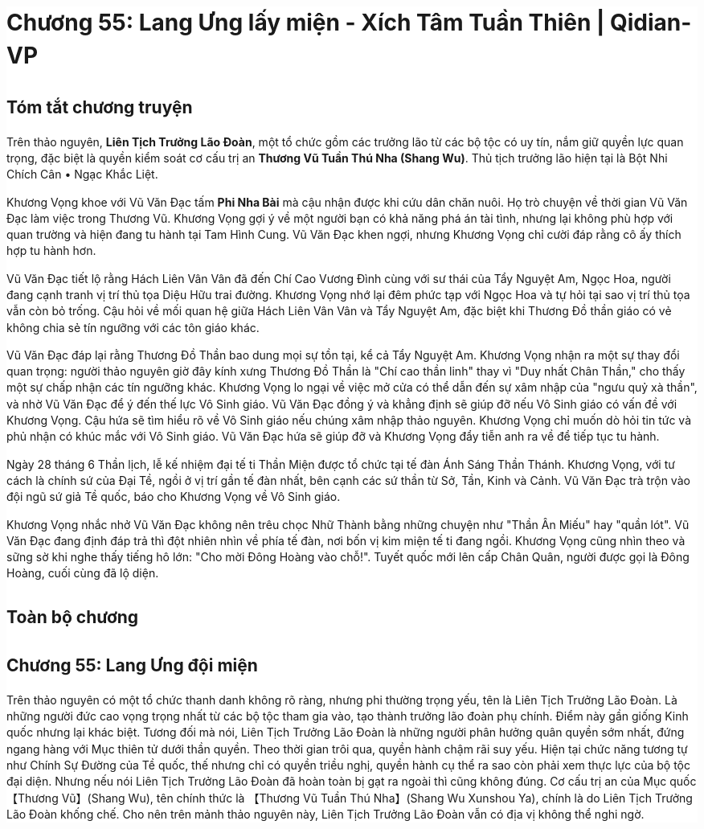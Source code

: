 # Chương 55: Lang Ưng lấy miện - Xích Tâm Tuần Thiên | Qidian-VP

## Tóm tắt chương truyện

Trên thảo nguyên, **Liên Tịch Trưởng Lão Đoàn**, một tổ chức gồm các trưởng lão từ các bộ tộc có uy tín, nắm giữ quyền lực quan trọng, đặc biệt là quyền kiểm soát cơ cấu trị an **Thương Vũ Tuần Thú Nha (Shang Wu)**. Thủ tịch trưởng lão hiện tại là Bột Nhi Chích Cân • Ngạc Khắc Liệt.

Khương Vọng khoe với Vũ Văn Đạc tấm **Phi Nha Bài** mà cậu nhận được khi cứu dân chăn nuôi. Họ trò chuyện về thời gian Vũ Văn Đạc làm việc trong Thương Vũ. Khương Vọng gợi ý về một người bạn có khả năng phá án tài tình, nhưng lại không phù hợp với quan trường và hiện đang tu hành tại Tam Hình Cung. Vũ Văn Đạc khen ngợi, nhưng Khương Vọng chỉ cười đáp rằng cô ấy thích hợp tu hành hơn.

Vũ Văn Đạc tiết lộ rằng Hách Liên Vân Vân đã đến Chí Cao Vương Đình cùng với sư thái của Tẩy Nguyệt Am, Ngọc Hoa, người đang cạnh tranh vị trí thủ tọa Diệu Hữu trai đường. Khương Vọng nhớ lại đêm phức tạp với Ngọc Hoa và tự hỏi tại sao vị trí thủ tọa vẫn còn bỏ trống. Cậu hỏi về mối quan hệ giữa Hách Liên Vân Vân và Tẩy Nguyệt Am, đặc biệt khi Thương Đồ thần giáo có vẻ không chia sẻ tín ngưỡng với các tôn giáo khác.

Vũ Văn Đạc đáp lại rằng Thương Đồ Thần bao dung mọi sự tồn tại, kể cả Tẩy Nguyệt Am. Khương Vọng nhận ra một sự thay đổi quan trọng: người thảo nguyên giờ đây kính xưng Thương Đồ Thần là "Chí cao thần linh" thay vì "Duy nhất Chân Thần," cho thấy một sự chấp nhận các tín ngưỡng khác. Khương Vọng lo ngại về việc mở cửa có thể dẫn đến sự xâm nhập của "ngưu quỷ xà thần", và nhờ Vũ Văn Đạc để ý đến thế lực Vô Sinh giáo. Vũ Văn Đạc đồng ý và khẳng định sẽ giúp đỡ nếu Vô Sinh giáo có vấn đề với Khương Vọng. Cậu hứa sẽ tìm hiểu rõ về Vô Sinh giáo nếu chúng xâm nhập thảo nguyên. Khương Vọng chỉ muốn dò hỏi tin tức và phủ nhận có khúc mắc với Vô Sinh giáo. Vũ Văn Đạc hứa sẽ giúp đỡ và Khương Vọng đẩy tiễn anh ra về để tiếp tục tu hành.

Ngày 28 tháng 6 Thần lịch, lễ kế nhiệm đại tế ti Thần Miện được tổ chức tại tế đàn Ánh Sáng Thần Thánh. Khương Vọng, với tư cách là chính sứ của Đại Tề, ngồi ở vị trí gần tế đàn nhất, bên cạnh các sứ thần từ Sở, Tần, Kinh và Cảnh. Vũ Văn Đạc trà trộn vào đội ngũ sứ giả Tề quốc, báo cho Khương Vọng về Vô Sinh giáo.

Khương Vọng nhắc nhở Vũ Văn Đạc không nên trêu chọc Nhữ Thành bằng những chuyện như "Thần Ân Miếu" hay "quần lót". Vũ Văn Đạc đang định đáp trả thì đột nhiên nhìn về phía tế đàn, nơi bốn vị kim miện tế ti đang ngồi. Khương Vọng cũng nhìn theo và sững sờ khi nghe thấy tiếng hô lớn: "Cho mời Đông Hoàng vào chỗ!". Tuyết quốc mới lên cấp Chân Quân, người được gọi là Đông Hoàng, cuối cùng đã lộ diện.

## Toàn bộ chương

## Chương 55: Lang Ưng đội miện

Trên thảo nguyên có một tổ chức thanh danh không rõ ràng, nhưng phi thường trọng yếu, tên là Liên Tịch Trưởng Lão Đoàn.
Là những người đức cao vọng trọng nhất từ các bộ tộc tham gia vào, tạo thành trưởng lão đoàn phụ chính.
Điểm này gần giống Kinh quốc nhưng lại khác biệt.
Tương đối mà nói, Liên Tịch Trưởng Lão Đoàn là những người phân hưởng quân quyền sớm nhất, đứng ngang hàng với Mục thiên tử dưới thần quyền. Theo thời gian trôi qua, quyền hành chậm rãi suy yếu.
Hiện tại chức năng tương tự như Chính Sự Đường của Tề quốc, thế nhưng chỉ có quyền triều nghị, quyền hành cụ thể ra sao còn phải xem thực lực của bộ tộc đại diện.
Nhưng nếu nói Liên Tịch Trưởng Lão Đoàn đã hoàn toàn bị gạt ra ngoài thì cũng không đúng.
Cơ cấu trị an của Mục quốc 【Thương Vũ】(Shang Wu), tên chính thức là 【Thương Vũ Tuần Thú Nha】(Shang Wu Xunshou Ya), chính là do Liên Tịch Trưởng Lão Đoàn khống chế. Cho nên trên mảnh thảo nguyên này, Liên Tịch Trưởng Lão Đoàn vẫn có địa vị không thể nghi ngờ.
